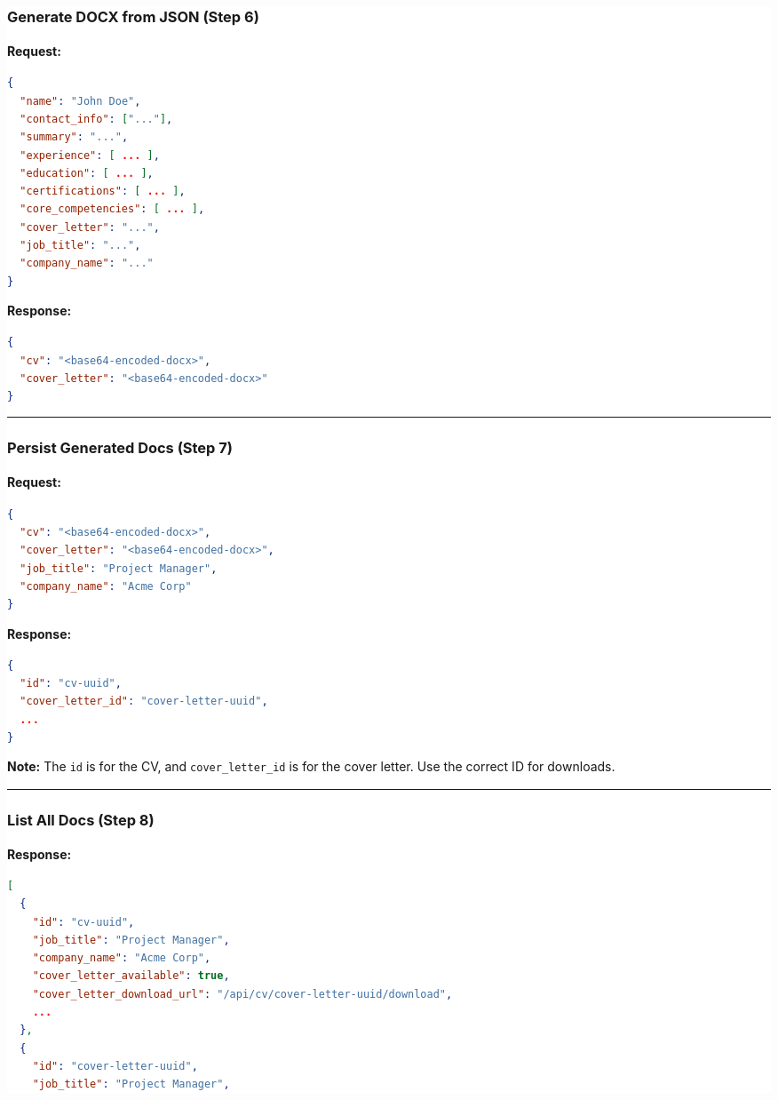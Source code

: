 
### Generate DOCX from JSON (Step 6)
**Request:**
```json
{
  "name": "John Doe",
  "contact_info": ["..."],
  "summary": "...",
  "experience": [ ... ],
  "education": [ ... ],
  "certifications": [ ... ],
  "core_competencies": [ ... ],
  "cover_letter": "...",
  "job_title": "...",
  "company_name": "..."
}
```
**Response:**
```json
{
  "cv": "<base64-encoded-docx>",
  "cover_letter": "<base64-encoded-docx>"
}
```

---

### Persist Generated Docs (Step 7)
**Request:**
```json
{
  "cv": "<base64-encoded-docx>",
  "cover_letter": "<base64-encoded-docx>",
  "job_title": "Project Manager",
  "company_name": "Acme Corp"
}
```
**Response:**
```json
{
  "id": "cv-uuid",
  "cover_letter_id": "cover-letter-uuid",
  ...
}
```
**Note:** The `id` is for the CV, and `cover_letter_id` is for the cover letter. Use the correct ID for downloads.

---

### List All Docs (Step 8)
**Response:**
```json
[
  {
    "id": "cv-uuid",
    "job_title": "Project Manager",
    "company_name": "Acme Corp",
    "cover_letter_available": true,
    "cover_letter_download_url": "/api/cv/cover-letter-uuid/download",
    ...
  },
  {
    "id": "cover-letter-uuid",
    "job_title": "Project Manager",
```